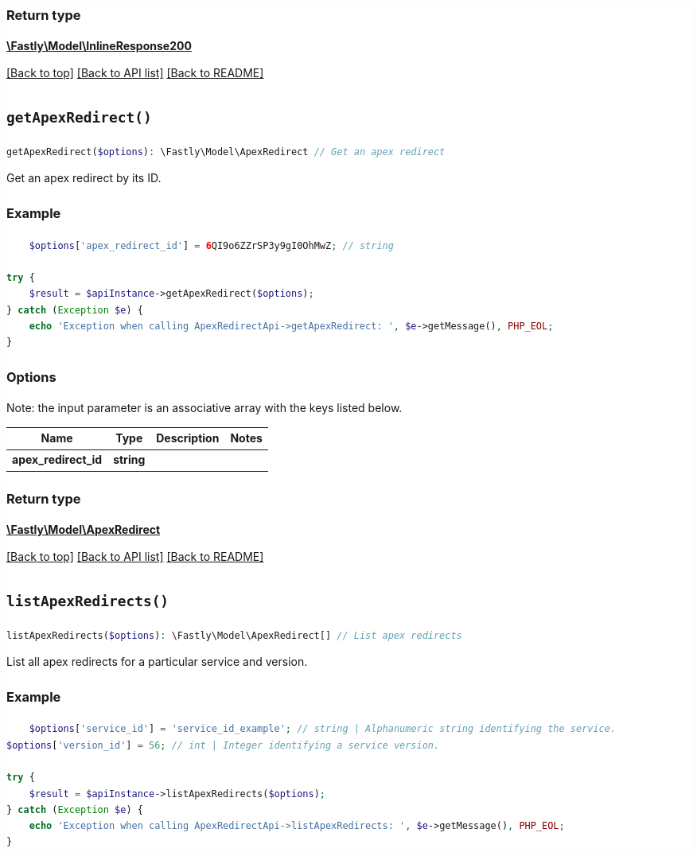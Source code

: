 ### Return type

[**\Fastly\Model\InlineResponse200**](../Model/InlineResponse200.md)

[[Back to top]](#) [[Back to API list]](../../README.md#endpoints)
[[Back to README]](../../README.md)

## `getApexRedirect()`

```php
getApexRedirect($options): \Fastly\Model\ApexRedirect // Get an apex redirect
```

Get an apex redirect by its ID.

### Example
```php
    $options['apex_redirect_id'] = 6QI9o6ZZrSP3y9gI0OhMwZ; // string

try {
    $result = $apiInstance->getApexRedirect($options);
} catch (Exception $e) {
    echo 'Exception when calling ApexRedirectApi->getApexRedirect: ', $e->getMessage(), PHP_EOL;
}
```

### Options

Note: the input parameter is an associative array with the keys listed below.

Name | Type | Description  | Notes
------------- | ------------- | ------------- | -------------
**apex_redirect_id** | **string** |  |

### Return type

[**\Fastly\Model\ApexRedirect**](../Model/ApexRedirect.md)

[[Back to top]](#) [[Back to API list]](../../README.md#endpoints)
[[Back to README]](../../README.md)

## `listApexRedirects()`

```php
listApexRedirects($options): \Fastly\Model\ApexRedirect[] // List apex redirects
```

List all apex redirects for a particular service and version.

### Example
```php
    $options['service_id'] = 'service_id_example'; // string | Alphanumeric string identifying the service.
$options['version_id'] = 56; // int | Integer identifying a service version.

try {
    $result = $apiInstance->listApexRedirects($options);
} catch (Exception $e) {
    echo 'Exception when calling ApexRedirectApi->listApexRedirects: ', $e->getMessage(), PHP_EOL;
}
```

